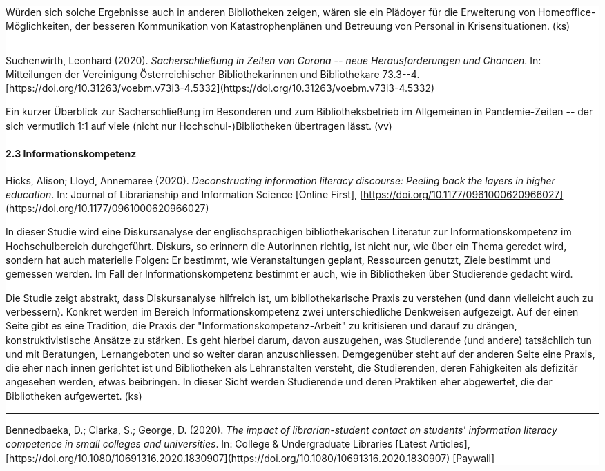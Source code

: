 Würden sich solche Ergebnisse auch in anderen Bibliotheken zeigen, wären
sie ein Plädoyer für die Erweiterung von Homeoffice-Möglichkeiten, der
besseren Kommunikation von Katastrophenplänen und Betreuung von Personal
in Krisensituationen. (ks)

---

Suchenwirth, Leonhard (2020). *Sacherschließung in Zeiten von Corona --
neue Herausforderungen und Chancen*. In: Mitteilungen der Vereinigung
Österreichischer Bibliothekarinnen und Bibliothekare 73.3--4.
[https://doi.org/10.31263/voebm.v73i3-4.5332](https://doi.org/10.31263/voebm.v73i3-4.5332)

Ein kurzer Überblick zur Sacherschließung im Besonderen und zum
Bibliotheksbetrieb im Allgemeinen in Pandemie-Zeiten -- der sich
vermutlich 1:1 auf viele (nicht nur Hochschul-)Bibliotheken übertragen
lässt. (vv)

#### 2.3 Informationskompetenz

Hicks, Alison; Lloyd, Annemaree (2020). *Deconstructing information
literacy discourse: Peeling back the layers in higher education*. In:
Journal of Librarianship and Information Science \[Online First\],
[https://doi.org/10.1177/0961000620966027](https://doi.org/10.1177/0961000620966027)

In dieser Studie wird eine Diskursanalyse der englischsprachigen
bibliothekarischen Literatur zur Informationskompetenz im
Hochschulbereich durchgeführt. Diskurs, so erinnern die Autorinnen
richtig, ist nicht nur, wie über ein Thema geredet wird, sondern hat
auch materielle Folgen: Er bestimmt, wie Veranstaltungen geplant,
Ressourcen genutzt, Ziele bestimmt und gemessen werden. Im Fall der
Informationskompetenz bestimmt er auch, wie in Bibliotheken über
Studierende gedacht wird.

Die Studie zeigt abstrakt, dass Diskursanalyse hilfreich ist, um
bibliothekarische Praxis zu verstehen (und dann vielleicht auch zu
verbessern). Konkret werden im Bereich Informationskompetenz zwei
unterschiedliche Denkweisen aufgezeigt. Auf der einen Seite gibt es eine
Tradition, die Praxis der "Informationskompetenz-Arbeit" zu kritisieren
und darauf zu drängen, konstruktivistische Ansätze zu stärken. Es geht
hierbei darum, davon auszugehen, was Studierende (und andere)
tatsächlich tun und mit Beratungen, Lernangeboten und so weiter daran
anzuschliessen. Demgegenüber steht auf der anderen Seite eine Praxis,
die eher nach innen gerichtet ist und Bibliotheken als Lehranstalten
versteht, die Studierenden, deren Fähigkeiten als defizitär angesehen
werden, etwas beibringen. In dieser Sicht werden Studierende und deren
Praktiken eher abgewertet, die der Bibliotheken aufgewertet. (ks)

---

Bennedbaeka, D.; Clarka, S.; George, D. (2020). *The impact of
librarian-student contact on students' information literacy competence
in small colleges and universities*. In: College & Undergraduate
Libraries \[Latest Articles\],
[https://doi.org/10.1080/10691316.2020.1830907](https://doi.org/10.1080/10691316.2020.1830907)
\[Paywall\]
